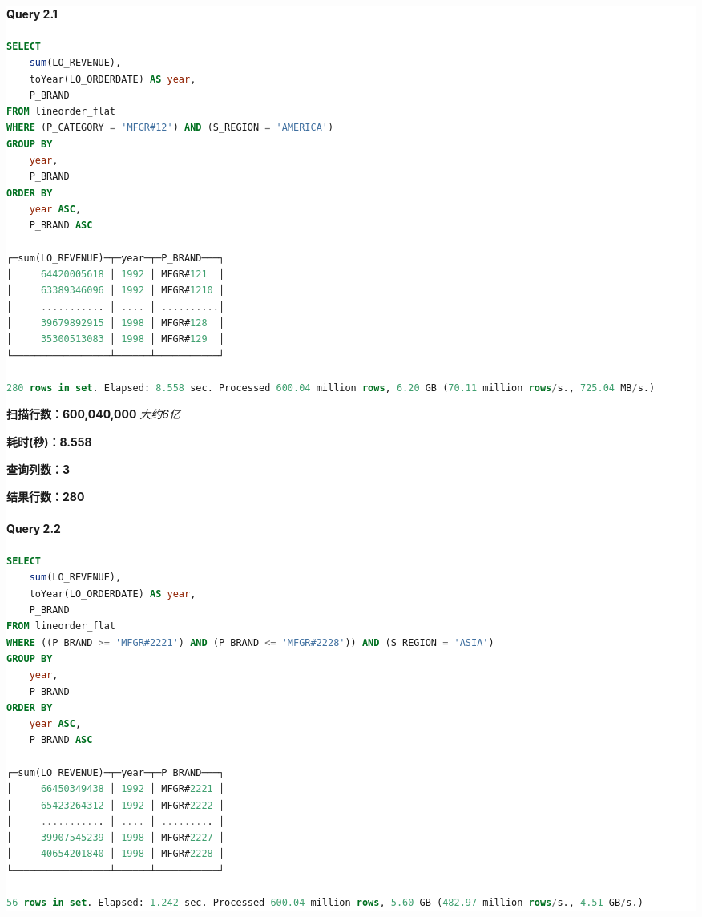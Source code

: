 #### Query 2.1

```sql
SELECT 
    sum(LO_REVENUE),
    toYear(LO_ORDERDATE) AS year,
    P_BRAND
FROM lineorder_flat
WHERE (P_CATEGORY = 'MFGR#12') AND (S_REGION = 'AMERICA')
GROUP BY 
    year,
    P_BRAND
ORDER BY 
    year ASC,
    P_BRAND ASC
    
┌─sum(LO_REVENUE)─┬─year─┬─P_BRAND───┐
│     64420005618 │ 1992 │ MFGR#121  │
│     63389346096 │ 1992 │ MFGR#1210 │
│     ........... │ .... │ ..........│
│     39679892915 │ 1998 │ MFGR#128  │
│     35300513083 │ 1998 │ MFGR#129  │
└─────────────────┴──────┴───────────┘

280 rows in set. Elapsed: 8.558 sec. Processed 600.04 million rows, 6.20 GB (70.11 million rows/s., 725.04 MB/s.)
```

**扫描行数：600,040,000** *大约6亿*

**耗时(秒)：8.558**

**查询列数：3**

**结果行数：280**

#### Query 2.2

```sql
SELECT 
    sum(LO_REVENUE),
    toYear(LO_ORDERDATE) AS year,
    P_BRAND
FROM lineorder_flat
WHERE ((P_BRAND >= 'MFGR#2221') AND (P_BRAND <= 'MFGR#2228')) AND (S_REGION = 'ASIA')
GROUP BY 
    year,
    P_BRAND
ORDER BY 
    year ASC,
    P_BRAND ASC

┌─sum(LO_REVENUE)─┬─year─┬─P_BRAND───┐
│     66450349438 │ 1992 │ MFGR#2221 │
│     65423264312 │ 1992 │ MFGR#2222 │
│     ........... │ .... │ ......... │
│     39907545239 │ 1998 │ MFGR#2227 │
│     40654201840 │ 1998 │ MFGR#2228 │
└─────────────────┴──────┴───────────┘

56 rows in set. Elapsed: 1.242 sec. Processed 600.04 million rows, 5.60 GB (482.97 million rows/s., 4.51 GB/s.) 
```
